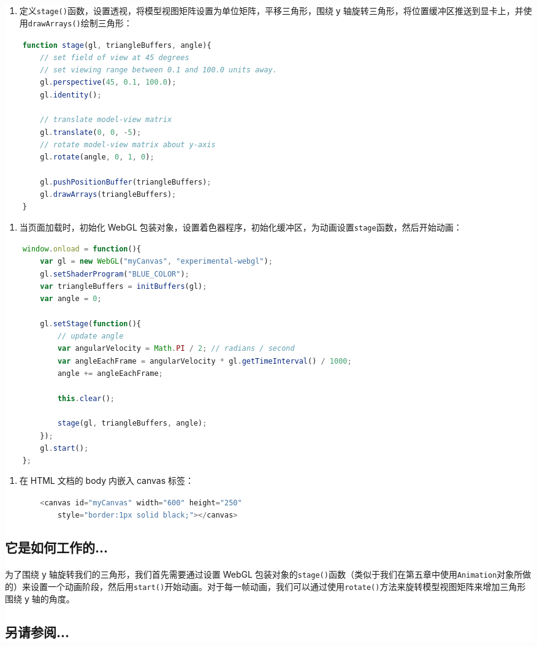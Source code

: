 1.  定义`stage()`函数，设置透视，将模型视图矩阵设置为单位矩阵，平移三角形，围绕 y 轴旋转三角形，将位置缓冲区推送到显卡上，并使用`drawArrays()`绘制三角形：

```js
    function stage(gl, triangleBuffers, angle){                
        // set field of view at 45 degrees
        // set viewing range between 0.1 and 100.0 units away.
        gl.perspective(45, 0.1, 100.0);
        gl.identity();

        // translate model-view matrix
        gl.translate(0, 0, -5);
        // rotate model-view matrix about y-axis
        gl.rotate(angle, 0, 1, 0);

        gl.pushPositionBuffer(triangleBuffers);
        gl.drawArrays(triangleBuffers);
    }
```

1.  当页面加载时，初始化 WebGL 包装对象，设置着色器程序，初始化缓冲区，为动画设置`stage`函数，然后开始动画：

```js
    window.onload = function(){
        var gl = new WebGL("myCanvas", "experimental-webgl");
        gl.setShaderProgram("BLUE_COLOR");
        var triangleBuffers = initBuffers(gl);
        var angle = 0;

        gl.setStage(function(){
            // update angle
            var angularVelocity = Math.PI / 2; // radians / second
            var angleEachFrame = angularVelocity * gl.getTimeInterval() / 1000;
            angle += angleEachFrame;

            this.clear();

            stage(gl, triangleBuffers, angle);
        });
        gl.start();
    };
```

1.  在 HTML 文档的 body 内嵌入 canvas 标签：

```js
        <canvas id="myCanvas" width="600" height="250"
            style="border:1px solid black;"></canvas>
```

## 它是如何工作的...

为了围绕 y 轴旋转我们的三角形，我们首先需要通过设置 WebGL 包装对象的`stage()`函数（类似于我们在第五章中使用`Animation`对象所做的）来设置一个动画阶段，然后用`start()`开始动画。对于每一帧动画，我们可以通过使用`rotate()`方法来旋转模型视图矩阵来增加三角形围绕 y 轴的角度。

## 另请参阅...

